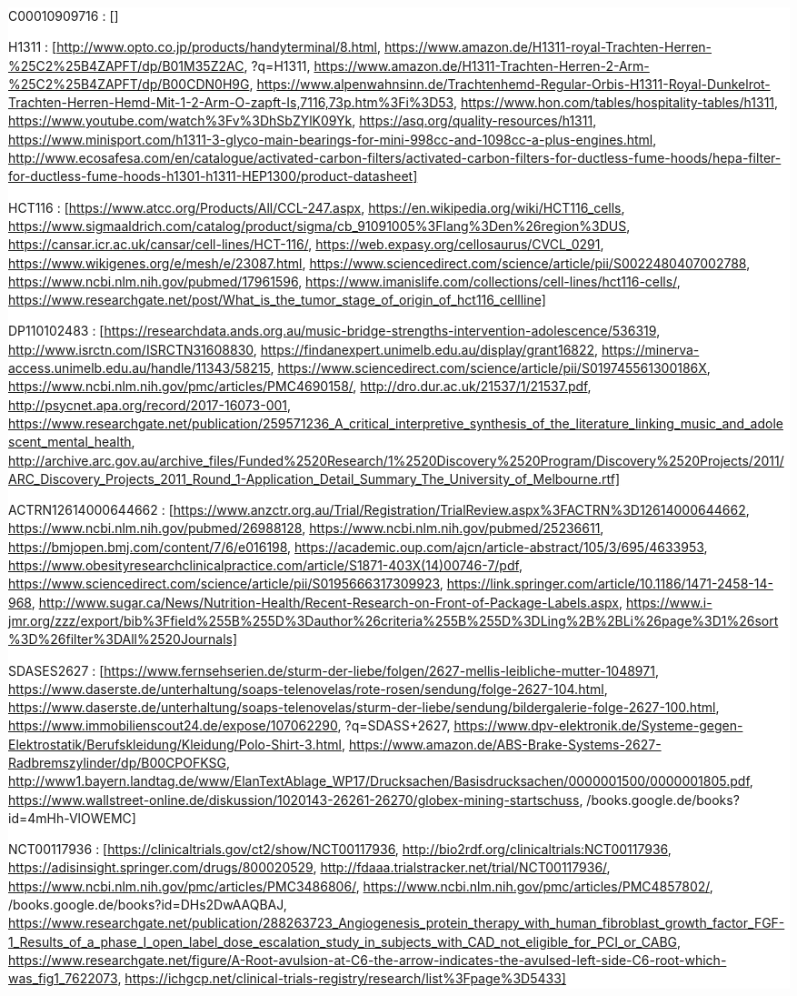 C00010909716 : []

H1311 : [http://www.opto.co.jp/products/handyterminal/8.html, https://www.amazon.de/H1311-royal-Trachten-Herren-%25C2%25B4ZAPFT/dp/B01M35Z2AC, ?q=H1311, https://www.amazon.de/H1311-Trachten-Herren-2-Arm-%25C2%25B4ZAPFT/dp/B00CDN0H9G, https://www.alpenwahnsinn.de/Trachtenhemd-Regular-Orbis-H1311-Royal-Dunkelrot-Trachten-Herren-Hemd-Mit-1-2-Arm-O-zapft-Is,7116,73p.htm%3Fi%3D53, https://www.hon.com/tables/hospitality-tables/h1311, https://www.youtube.com/watch%3Fv%3DhSbZYlK09Yk, https://asq.org/quality-resources/h1311, https://www.minisport.com/h1311-3-glyco-main-bearings-for-mini-998cc-and-1098cc-a-plus-engines.html, http://www.ecosafesa.com/en/catalogue/activated-carbon-filters/activated-carbon-filters-for-ductless-fume-hoods/hepa-filter-for-ductless-fume-hoods-h1301-h1311-HEP1300/product-datasheet]

HCT116 : [https://www.atcc.org/Products/All/CCL-247.aspx, https://en.wikipedia.org/wiki/HCT116_cells, https://www.sigmaaldrich.com/catalog/product/sigma/cb_91091005%3Flang%3Den%26region%3DUS, https://cansar.icr.ac.uk/cansar/cell-lines/HCT-116/, https://web.expasy.org/cellosaurus/CVCL_0291, https://www.wikigenes.org/e/mesh/e/23087.html, https://www.sciencedirect.com/science/article/pii/S0022480407002788, https://www.ncbi.nlm.nih.gov/pubmed/17961596, https://www.imanislife.com/collections/cell-lines/hct116-cells/, https://www.researchgate.net/post/What_is_the_tumor_stage_of_origin_of_hct116_cellline]

DP110102483 : [https://researchdata.ands.org.au/music-bridge-strengths-intervention-adolescence/536319, http://www.isrctn.com/ISRCTN31608830, https://findanexpert.unimelb.edu.au/display/grant16822, https://minerva-access.unimelb.edu.au/handle/11343/58215, https://www.sciencedirect.com/science/article/pii/S019745561300186X, https://www.ncbi.nlm.nih.gov/pmc/articles/PMC4690158/, http://dro.dur.ac.uk/21537/1/21537.pdf, http://psycnet.apa.org/record/2017-16073-001, https://www.researchgate.net/publication/259571236_A_critical_interpretive_synthesis_of_the_literature_linking_music_and_adolescent_mental_health, http://archive.arc.gov.au/archive_files/Funded%2520Research/1%2520Discovery%2520Program/Discovery%2520Projects/2011/ARC_Discovery_Projects_2011_Round_1-Application_Detail_Summary_The_University_of_Melbourne.rtf]

ACTRN12614000644662 : [https://www.anzctr.org.au/Trial/Registration/TrialReview.aspx%3FACTRN%3D12614000644662, https://www.ncbi.nlm.nih.gov/pubmed/26988128, https://www.ncbi.nlm.nih.gov/pubmed/25236611, https://bmjopen.bmj.com/content/7/6/e016198, https://academic.oup.com/ajcn/article-abstract/105/3/695/4633953, https://www.obesityresearchclinicalpractice.com/article/S1871-403X(14)00746-7/pdf, https://www.sciencedirect.com/science/article/pii/S0195666317309923, https://link.springer.com/article/10.1186/1471-2458-14-968, http://www.sugar.ca/News/Nutrition-Health/Recent-Research-on-Front-of-Package-Labels.aspx, https://www.i-jmr.org/zzz/export/bib%3Ffield%255B%255D%3Dauthor%26criteria%255B%255D%3DLing%2B%2BLi%26page%3D1%26sort%3D%26filter%3DAll%2520Journals]

SDASES2627 : [https://www.fernsehserien.de/sturm-der-liebe/folgen/2627-mellis-leibliche-mutter-1048971, https://www.daserste.de/unterhaltung/soaps-telenovelas/rote-rosen/sendung/folge-2627-104.html, https://www.daserste.de/unterhaltung/soaps-telenovelas/sturm-der-liebe/sendung/bildergalerie-folge-2627-100.html, https://www.immobilienscout24.de/expose/107062290, ?q=SDASS+2627, https://www.dpv-elektronik.de/Systeme-gegen-Elektrostatik/Berufskleidung/Kleidung/Polo-Shirt-3.html, https://www.amazon.de/ABS-Brake-Systems-2627-Radbremszylinder/dp/B00CPOFKSG, http://www1.bayern.landtag.de/www/ElanTextAblage_WP17/Drucksachen/Basisdrucksachen/0000001500/0000001805.pdf, https://www.wallstreet-online.de/diskussion/1020143-26261-26270/globex-mining-startschuss, /books.google.de/books?id=4mHh-VlOWEMC]

NCT00117936 : [https://clinicaltrials.gov/ct2/show/NCT00117936, http://bio2rdf.org/clinicaltrials:NCT00117936, https://adisinsight.springer.com/drugs/800020529, http://fdaaa.trialstracker.net/trial/NCT00117936/, https://www.ncbi.nlm.nih.gov/pmc/articles/PMC3486806/, https://www.ncbi.nlm.nih.gov/pmc/articles/PMC4857802/, /books.google.de/books?id=DHs2DwAAQBAJ, https://www.researchgate.net/publication/288263723_Angiogenesis_protein_therapy_with_human_fibroblast_growth_factor_FGF-1_Results_of_a_phase_I_open_label_dose_escalation_study_in_subjects_with_CAD_not_eligible_for_PCI_or_CABG, https://www.researchgate.net/figure/A-Root-avulsion-at-C6-the-arrow-indicates-the-avulsed-left-side-C6-root-which-was_fig1_7622073, https://ichgcp.net/clinical-trials-registry/research/list%3Fpage%3D5433]
